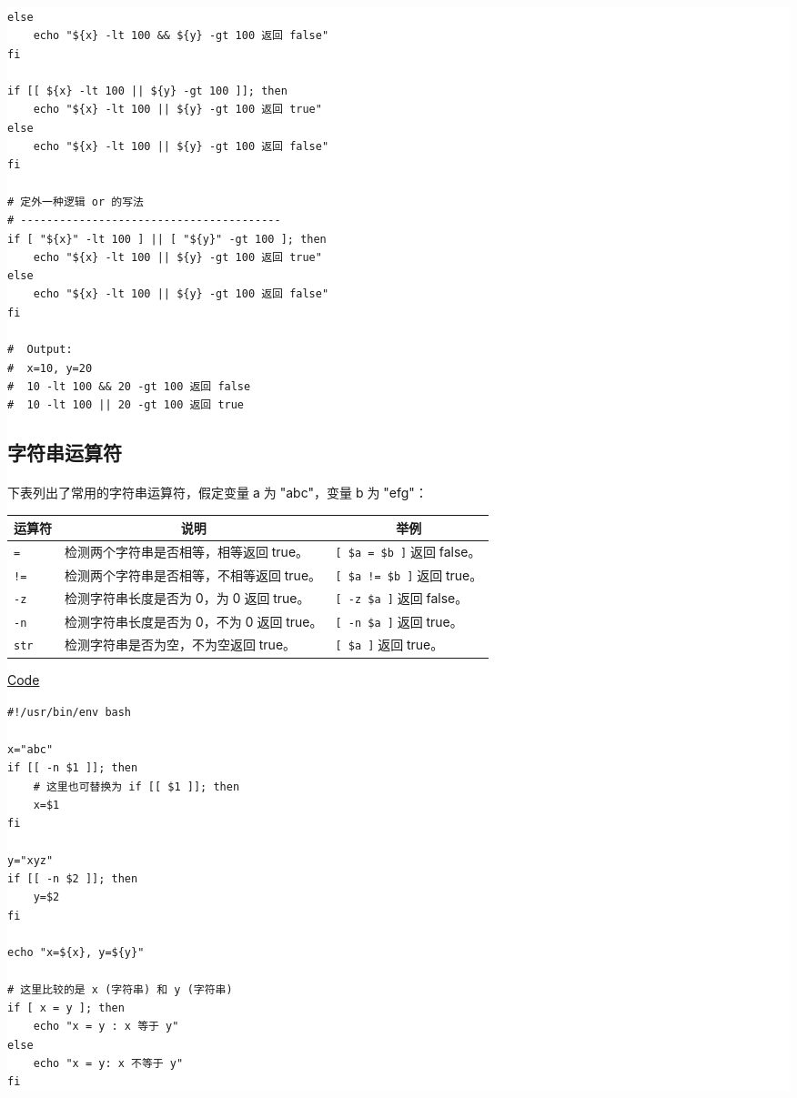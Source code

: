 ```shell
else
    echo "${x} -lt 100 && ${y} -gt 100 返回 false"
fi

if [[ ${x} -lt 100 || ${y} -gt 100 ]]; then
    echo "${x} -lt 100 || ${y} -gt 100 返回 true"
else
    echo "${x} -lt 100 || ${y} -gt 100 返回 false"
fi

# 定外一种逻辑 or 的写法
# ----------------------------------------
if [ "${x}" -lt 100 ] || [ "${y}" -gt 100 ]; then
    echo "${x} -lt 100 || ${y} -gt 100 返回 true"
else
    echo "${x} -lt 100 || ${y} -gt 100 返回 false"
fi

#  Output:
#  x=10, y=20
#  10 -lt 100 && 20 -gt 100 返回 false
#  10 -lt 100 || 20 -gt 100 返回 true

```

## 字符串运算符
下表列出了常用的字符串运算符，假定变量 a 为 "abc"，变量 b 为 "efg"：

| 运算符 | 说明 | 举例 |
| --- | --- | --- |
| `=` | 检测两个字符串是否相等，相等返回 true。 | `[ $a = $b ]`  返回 false。 |
| `!=` | 检测两个字符串是否相等，不相等返回 true。 | `[ $a != $b ]`  返回 true。 |
| `-z` | 检测字符串长度是否为 0，为 0 返回 true。 | `[ -z $a ]`  返回 false。 |
| `-n` | 检测字符串长度是否为 0，不为 0 返回 true。 | `[ -n $a ]`  返回 true。 |
| `str` | 检测字符串是否为空，不为空返回 true。 | `[ $a ]`  返回 true。 |

[Code](https://github.com/imvkmark/shell-get-started/blob/5c513c88f36bf6b9c474e12333d0d6776fa93b70/3_lang_ref/4_operator/string.sh)
```shell
#!/usr/bin/env bash

x="abc"
if [[ -n $1 ]]; then
    # 这里也可替换为 if [[ $1 ]]; then
    x=$1
fi

y="xyz"
if [[ -n $2 ]]; then
    y=$2
fi

echo "x=${x}, y=${y}"

# 这里比较的是 x (字符串) 和 y (字符串)
if [ x = y ]; then
    echo "x = y : x 等于 y"
else
    echo "x = y: x 不等于 y"
fi
```